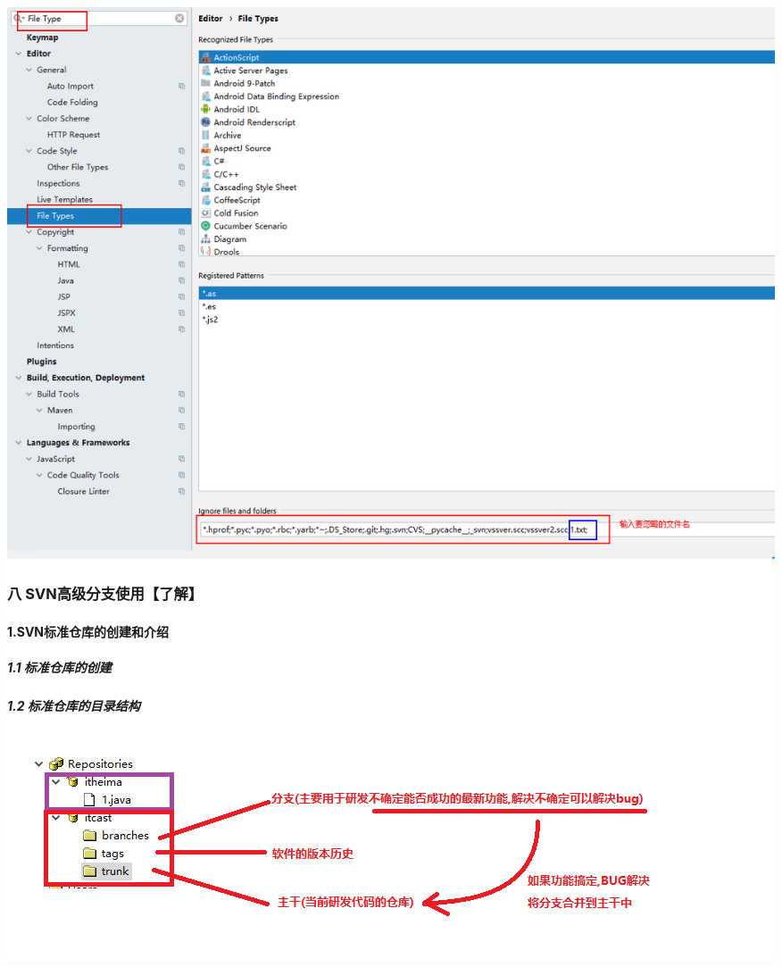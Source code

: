   ![image-20201221162744916](img/image-20201221162744916.png)

### 八 SVN高级分支使用【了解】

#### 1.SVN标准仓库的创建和介绍

##### 1.1 标准仓库的创建

##### 1.2 标准仓库的目录结构

![image-20201221155359831](img/image-20201221155359831.png)
